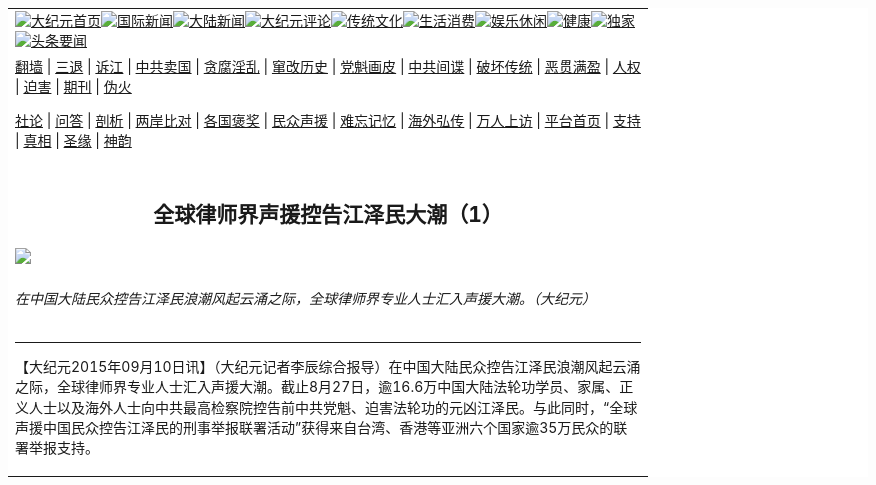 <a name="1" id="1" target="_blank"></a><span id="1"></span>
<table align=center border="0"><tr><td colspan="2" VALIGN=TOP><a href="https://github.com/tnpikr314/djy/blob/master/gb/nf1351518.md#1"><img src="https://raw.githubusercontent.com/tnpikr314/www/master/t/djy/1.jpg" title="大纪元首页" alt="大纪元首页"></a><a href="https://github.com/tnpikr314/djy/blob/master/gb/n24hr.md#1"><img src="https://raw.githubusercontent.com/tnpikr314/www/master/t/djy/3.jpg" title="国际新闻" alt="国际新闻"></a><a href="https://github.com/tnpikr314/djy/blob/master/gb/nsc413.md#1"><img src="https://raw.githubusercontent.com/tnpikr314/www/master/t/djy/4.jpg" title="大陆新闻" alt="大陆新闻"></a><a href="https://github.com/tnpikr314/djy/blob/master/gb/news392.md#1"><img src="https://raw.githubusercontent.com/tnpikr314/www/master/t/djy/5.jpg" title="大纪元评论" alt="大纪元评论"></a><a href="https://github.com/tnpikr314/djy/blob/master/gb/news2007.md#1"><img src="https://raw.githubusercontent.com/tnpikr314/www/master/t/djy/6.jpg" title="传统文化" alt="传统文化"></a><a href="https://github.com/tnpikr314/djy/blob/master/gb/news2008.md#1"><img src="https://raw.githubusercontent.com/tnpikr314/www/master/t/djy/7.jpg" title="生活消费" alt="生活消费"></a><a href="https://github.com/tnpikr314/djy/blob/master/gb/ncyule.md#1"><img src="https://raw.githubusercontent.com/tnpikr314/www/master/t/djy/8.jpg" title="娱乐休闲" alt="娱乐休闲"></a><a href="https://github.com/tnpikr314/djy/blob/master/gb/nsc1002.md#1"><img src="https://raw.githubusercontent.com/tnpikr314/www/master/t/djy/9.jpg" title="健康" alt="健康"></a><a href="https://github.com/tnpikr314/djy/blob/master/gb/nf6092.md#1"><img src="https://raw.githubusercontent.com/tnpikr314/www/master/t/djy/10a.jpg" title="独家" alt="独家"></a><a href="https://github.com/tnpikr314/djy/blob/master/gb/nf4514.md#1"><img src="https://raw.githubusercontent.com/tnpikr314/www/master/t/djy/12a.jpg" title="头条要闻" alt="头条要闻"></a></td></tr>
<tr><td colspan="2" VALIGN=TOP><a target="_blank" href="https://github.com/tnpikr314/www/blob/master/README.md?zsrh#1">翻墙</a> | <a target="_blank" href="https://github.com/tnpikr314/djy/blob/master/gb/nf5657.md#1">三退</a> | <a target="_blank" href="https://github.com/tnpikr314/djy/blob/master/gb/nf6124.md#1">诉江</a> | <a target="_blank" href="https://github.com/tnpikr314/djy/blob/master/gb/nf1176117.md#1">中共卖国</a> | <a target="_blank" href="https://github.com/tnpikr314/djy/blob/master/gb/nf5773.md#1">贪腐淫乱</a> | <a target="_blank" href="https://github.com/tnpikr314/djy/blob/master/gb/nf1176115.md#1">窜改历史</a> | <a target="_blank" href="https://github.com/tnpikr314/djy/blob/master/gb/nf1176107.md#1">党魁画皮</a> | <a target="_blank" href="https://github.com/tnpikr314/djy/blob/master/gb/nf1320400.md#1">中共间谍</a> | <a target="_blank" href="https://github.com/tnpikr314/djy/blob/master/gb/nf1176114.md#1">破坏传统</a> | <a target="_blank" href="https://github.com/tnpikr314/ntdtv/blob/master/gb/prog447_1.md#1">恶贯满盈</a> | <a target="_blank" href="https://github.com/tnpikr314/djy/blob/master/gb/ncid278.md#1">人权</a> | <a target="_blank" href="https://github.com/tnpikr314/djy/blob/master/gb/nf1176111.md#1">迫害</a> | <a target="_blank" href="https://gitlab.com/szzdlab/mh-qikan/blob/master/README.md#1">期刊</a> | <a target="_blank" href="https://github.com/tnpikr314/djy/blob/master/gb/nf5562.md#1">伪火</a></p><p><a target="_blank" href="https://github.com/tnpikr314/djy/blob/master/gb/9p.md#1">社论</a> | <a target="_blank" href="https://github.com/tnpikr314/djy/blob/master/gb/nf4378.md#1">问答</a> | <a target="_blank" href="https://github.com/tnpikr314/djy/blob/master/gb/nf5792.md#1">剖析</a> | <a target="_blank" href="https://github.com/tnpikr314/djy/blob/master/gb/nf5735.md#1">两岸比对</a> | <a target="_blank" href="https://github.com/tnpikr314/djy/blob/master/gb/nf6119.md#1">各国褒奖</a> | <a target="_blank" href="https://github.com/tnpikr314/djy/blob/master/gb/nf6120.md#1">民众声援</a> | <a target="_blank" href="https://github.com/tnpikr314/djy/blob/master/gb/nf1188594.md#1">难忘记忆</a> | <a target="_blank" href="https://github.com/tnpikr314/djy/blob/master/gb/nf3180.md#1">海外弘传</a> | <a target="_blank" href="https://github.com/tnpikr314/djy/blob/master/gb/nf5410.md#1">万人上访</a> | <a target="_blank" href="https://github.com/tnpikr314/www/blob/master/README.md?zsrh#1">平台首页</a> | <a target="_blank" href="https://github.com/tnpikr314/djy/blob/master/gb/nf4386.md#1">支持</a> | <a target="_blank" href="https://github.com/tnpikr314/djy/blob/master/gb/nf4389.md#1">真相</a> | <a target="_blank" href="https://github.com/tnpikr314/djy/blob/master/gb/nf5790.md#1">圣缘</a> | <a target="_blank" href="https://github.com/tnpikr314/djy/blob/master/gb/nf4786.md#1">神韵</a></td></tr>
<tr><td VALIGN=TOP width="626"><h2 align=center>全球律师界声援控告江泽民大潮（1）</h2>
<img width="600" src="https://i.epochtimes.com/assets/uploads/2015/09/1509100932041657-600x400.jpg" />
<h6>在中国大陆民众控告江泽民浪潮风起云涌之际，全球律师界专业人士汇入声援大潮。（大纪元）
</h6>
<hr>
	<p>【大纪元2015年09月10日讯】（大纪元记者李辰综合报导）在中国大陆民众控<ahref="https://github.com/tnpikr314/djy/blob/master/gb/tag/%E5%91%8A%E6%B1%9F.md#1">告江</a>泽民浪潮风起云涌之际，全球<ahref="https://github.com/tnpikr314/djy/blob/master/gb/tag/%E5%BE%8B%E5%B8%88.md#1">律师</a>界专业人士汇入声援大潮。截止8月27日，逾16.6万中国大陆法轮功学员、家属、正义人士以及海外人士向中共最高检察院<ahref="https://github.com/tnpikr314/djy/blob/master/gb/tag/%E6%8E%A7%E5%91%8A.md#1">控告</a>前中共党魁、迫害法轮功的元凶<ahref="https://github.com/tnpikr314/djy/blob/master/gb/tag/%E6%B1%9F%E6%B3%BD%E6%B0%91.md#1">江泽民</a>。与此同时，“全球声援中国民众控告江泽民的刑事举报联署活动”获得来自台湾、香港等亚洲六个国家逾35万民众的联署举报支持。</p>
